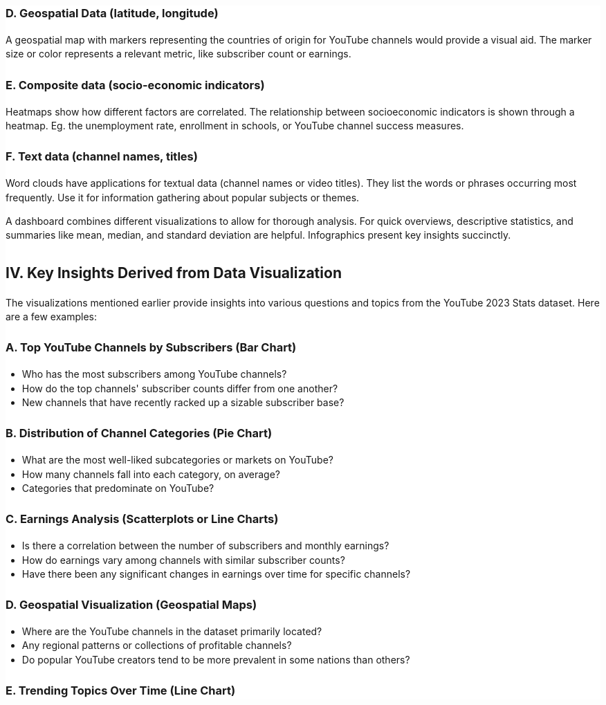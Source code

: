 ### D. Geospatial Data (latitude, longitude)

A geospatial map with markers representing the countries of origin for YouTube channels would provide a visual aid.  The marker size or color represents a relevant metric, like subscriber count or earnings.

### E. Composite data (socio-economic indicators)

Heatmaps show how different factors are correlated. The relationship between socioeconomic indicators is shown through a heatmap. Eg. the unemployment rate, enrollment in schools, or YouTube channel success measures.

### F. Text data (channel names, titles)

Word clouds have applications for textual data (channel names or video titles). They list the words or phrases occurring most frequently. Use it for information gathering about popular subjects or themes.

A dashboard combines different visualizations to allow for thorough analysis. For quick overviews, descriptive statistics, and summaries like mean, median, and standard deviation are helpful. Infographics present key insights succinctly.

## IV. Key Insights Derived from Data Visualization

The visualizations mentioned earlier provide insights into various questions and topics from the YouTube 2023 Stats dataset. Here are a few examples:

### A. Top YouTube Channels by Subscribers (Bar Chart)

- Who has the most subscribers among YouTube channels?
- How do the top channels' subscriber counts differ from one another?
- New channels that have recently racked up a sizable subscriber base?

### B. Distribution of Channel Categories (Pie Chart)

- What are the most well-liked subcategories or markets on YouTube?
- How many channels fall into each category, on average?
- Categories that predominate on YouTube?

### C. Earnings Analysis (Scatterplots or Line Charts)

- Is there a correlation between the number of subscribers and monthly earnings?
- How do earnings vary among channels with similar subscriber counts?
- Have there been any significant changes in earnings over time for specific channels?

### D. Geospatial Visualization (Geospatial Maps)

- Where are the YouTube channels in the dataset primarily located?
- Any regional patterns or collections of profitable channels?
- Do popular YouTube creators tend to be more prevalent in some nations than others?

### E. Trending Topics Over Time (Line Chart)

